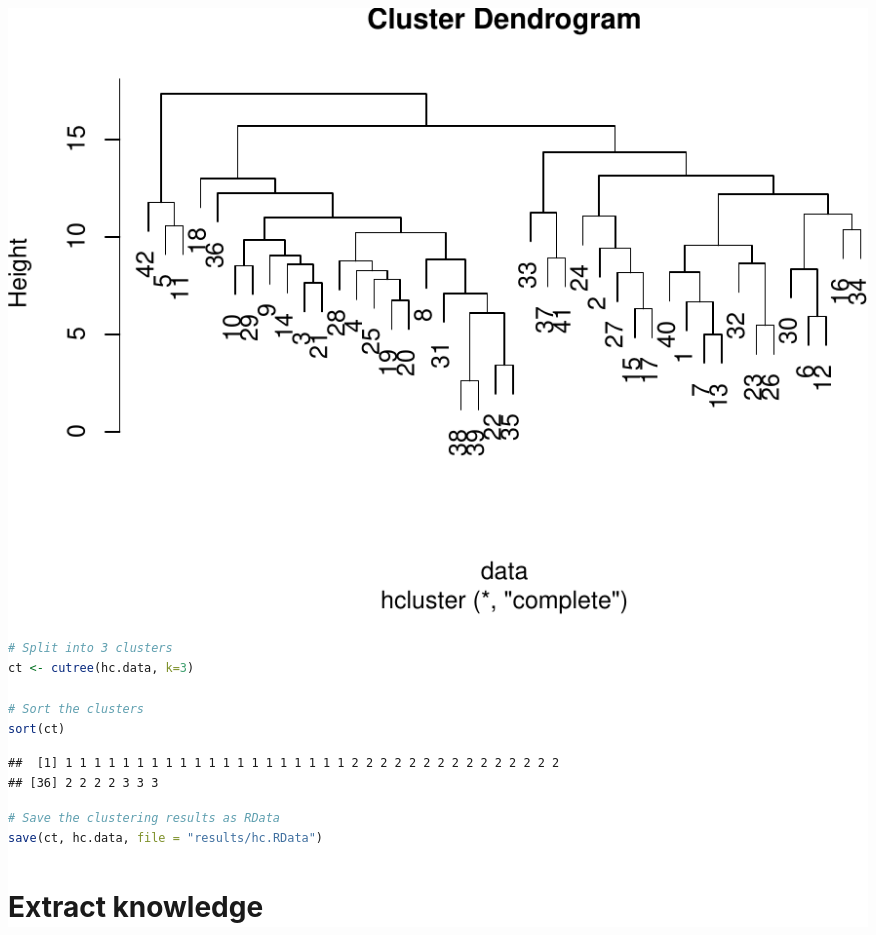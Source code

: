 ![](gene_expression_analysis_files/figure-latex/unnamed-chunk-13-1.pdf) 

```r
# Split into 3 clusters
ct <- cutree(hc.data, k=3)

# Sort the clusters
sort(ct)
```

```
##  [1] 1 1 1 1 1 1 1 1 1 1 1 1 1 1 1 1 1 1 1 1 2 2 2 2 2 2 2 2 2 2 2 2 2 2 2
## [36] 2 2 2 2 3 3 3
```

```r
# Save the clustering results as RData
save(ct, hc.data, file = "results/hc.RData")
```


# Extract knowledge
